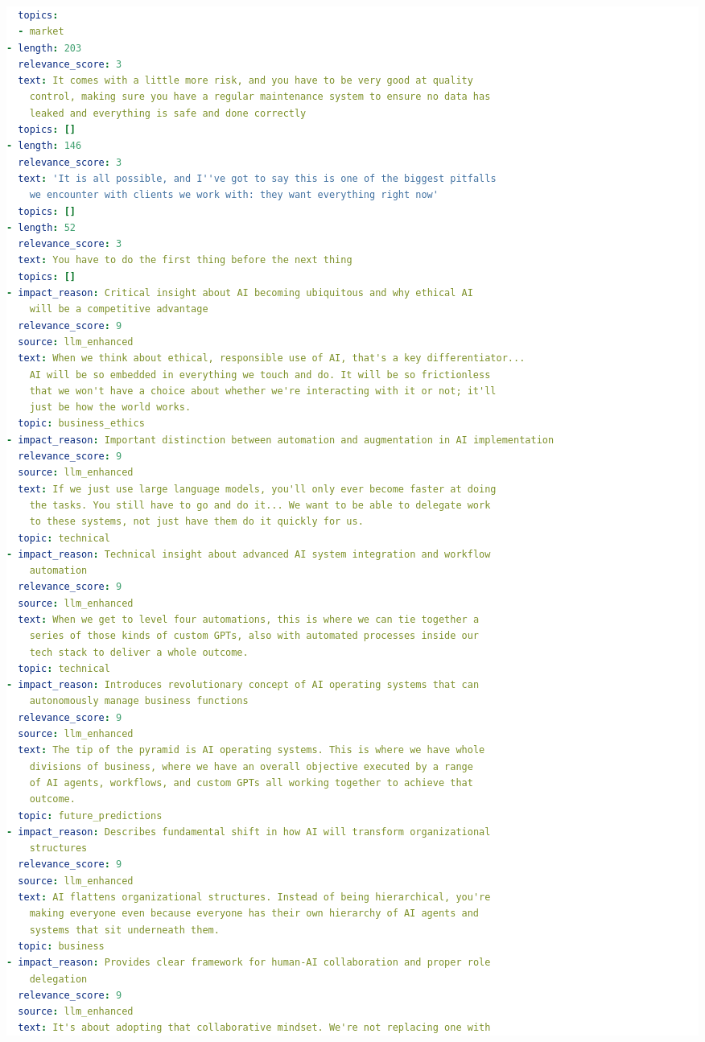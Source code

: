 ```yaml
  topics:
  - market
- length: 203
  relevance_score: 3
  text: It comes with a little more risk, and you have to be very good at quality
    control, making sure you have a regular maintenance system to ensure no data has
    leaked and everything is safe and done correctly
  topics: []
- length: 146
  relevance_score: 3
  text: 'It is all possible, and I''ve got to say this is one of the biggest pitfalls
    we encounter with clients we work with: they want everything right now'
  topics: []
- length: 52
  relevance_score: 3
  text: You have to do the first thing before the next thing
  topics: []
- impact_reason: Critical insight about AI becoming ubiquitous and why ethical AI
    will be a competitive advantage
  relevance_score: 9
  source: llm_enhanced
  text: When we think about ethical, responsible use of AI, that's a key differentiator...
    AI will be so embedded in everything we touch and do. It will be so frictionless
    that we won't have a choice about whether we're interacting with it or not; it'll
    just be how the world works.
  topic: business_ethics
- impact_reason: Important distinction between automation and augmentation in AI implementation
  relevance_score: 9
  source: llm_enhanced
  text: If we just use large language models, you'll only ever become faster at doing
    the tasks. You still have to go and do it... We want to be able to delegate work
    to these systems, not just have them do it quickly for us.
  topic: technical
- impact_reason: Technical insight about advanced AI system integration and workflow
    automation
  relevance_score: 9
  source: llm_enhanced
  text: When we get to level four automations, this is where we can tie together a
    series of those kinds of custom GPTs, also with automated processes inside our
    tech stack to deliver a whole outcome.
  topic: technical
- impact_reason: Introduces revolutionary concept of AI operating systems that can
    autonomously manage business functions
  relevance_score: 9
  source: llm_enhanced
  text: The tip of the pyramid is AI operating systems. This is where we have whole
    divisions of business, where we have an overall objective executed by a range
    of AI agents, workflows, and custom GPTs all working together to achieve that
    outcome.
  topic: future_predictions
- impact_reason: Describes fundamental shift in how AI will transform organizational
    structures
  relevance_score: 9
  source: llm_enhanced
  text: AI flattens organizational structures. Instead of being hierarchical, you're
    making everyone even because everyone has their own hierarchy of AI agents and
    systems that sit underneath them.
  topic: business
- impact_reason: Provides clear framework for human-AI collaboration and proper role
    delegation
  relevance_score: 9
  source: llm_enhanced
  text: It's about adopting that collaborative mindset. We're not replacing one with
```